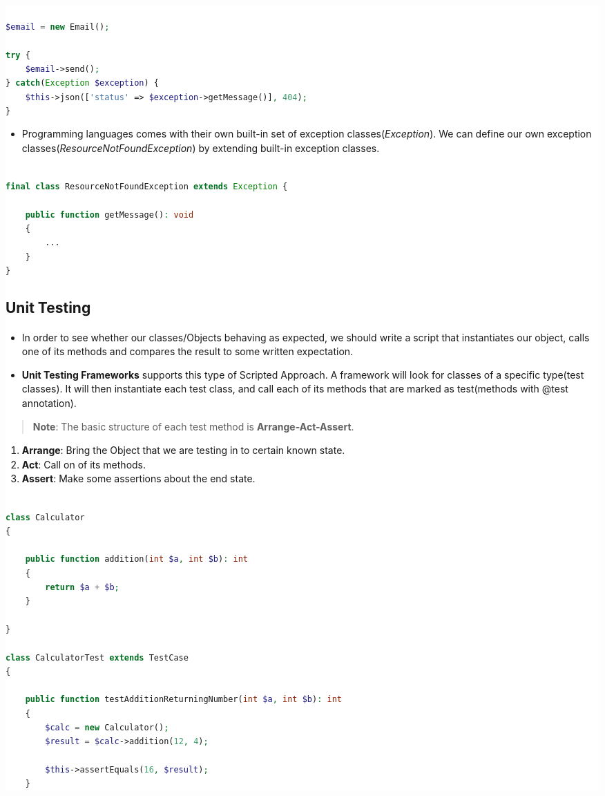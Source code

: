 ```php

$email = new Email();

try {
    $email->send();
} catch(Exception $exception) {
    $this->json(['status' => $exception->getMessage()], 404);
}

```

* Programming languages comes with their own built-in set of exception classes(_Exception_). We can define our own exception classes(_ResourceNotFoundException_) by extending built-in exception classes.

```php

final class ResourceNotFoundException extends Exception {

    public function getMessage(): void
    {
        ...
    }
}

```

## Unit Testing

* In order to see whether our classes/Objects behaving as expected, we should write a script that instantiates our object, calls one of its methods and compares the result to some written expectation.

* **Unit Testing Frameworks** supports this type of Scripted Approach. A framework will look for classes of a specific type(test classes). It will then instantiate each test class, and call each of its methods that are marked as test(methods with @test annotation).

> **Note**:
> The basic structure of each test method is **Arrange-Act-Assert**.

1. **Arrange**: Bring the Object that we are testing in to certain known state.
2. **Act**: Call on of its methods.
3. **Assert**: Make some assertions about the end state.

```php

class Calculator
{

    public function addition(int $a, int $b): int
    {
        return $a + $b;    
    }

}

class CalculatorTest extends TestCase
{

    public function testAdditionReturningNumber(int $a, int $b): int
    {
        $calc = new Calculator();
        $result = $calc->addition(12, 4);
        
        $this->assertEquals(16, $result);
    }
```